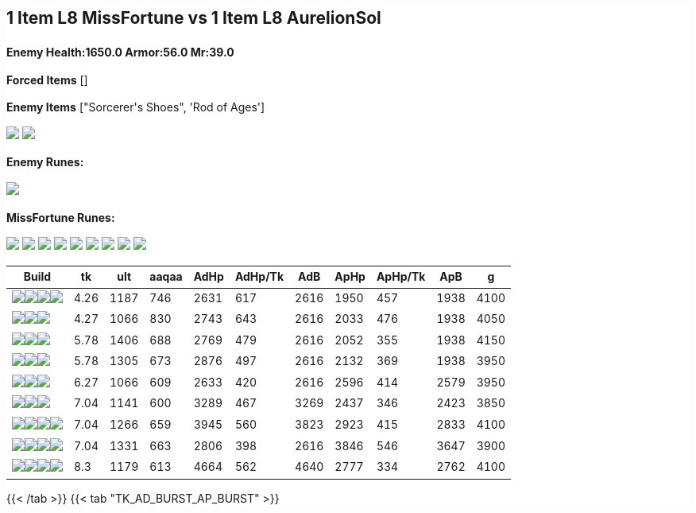 ## 1 Item L8 MissFortune vs 1 Item L8 AurelionSol

**Enemy Health:1650.0 Armor:56.0 Mr:39.0**


**Forced Items** []








**Enemy Items** ["Sorcerer's Shoes", 'Rod of Ages']





![](/item/3020.png)
![](/item/6657.png)



**Enemy Runes:**





![](/StatMods/StatModsArmorIcon.png)



**MissFortune Runes:**


![](/Styles/Precision/PressTheAttack/PressTheAttack.png)
![](/Styles/Precision/Overheal.png)
![](/Styles/Precision/LegendBloodline/LegendBloodline.png)
![](/Styles/Precision/CoupDeGrace/CoupDeGrace.png)
![](/Styles/Sorcery/AbsoluteFocus/AbsoluteFocus.png)
![](/Styles/Sorcery/GatheringStorm/GatheringStorm.png)
![](/StatMods/StatModsAdaptiveForceIcon.png)
![](/StatMods/StatModsAdaptiveForceIcon.png)
![](/StatMods/StatModsArmorIcon.png)





 Build |tk|ult|aaqaa|AdHp|AdHp/Tk|AdB|ApHp|ApHp/Tk|ApB|g
-|-|-|-|-|-|-|-|-|-|-
![](/item/6672.png)![](/item/1001.png)![](/item/1055.png)![](/item/1036.png)|4.26|1187|746|2631|617|2616|1950|457|1938|4100
![](/item/3153.png)![](/item/1001.png)![](/item/1055.png)|4.27|1066|830|2743|643|2616|2033|476|1938|4050
![](/item/3074.png)![](/item/1001.png)![](/item/1055.png)|5.78|1406|688|2769|479|2616|2052|355|1938|4150
![](/item/3072.png)![](/item/1001.png)![](/item/1055.png)|5.78|1305|673|2876|497|2616|2132|369|1938|3950
![](/item/3091.png)![](/item/1001.png)![](/item/1055.png)|6.27|1066|609|2633|420|2616|2596|414|2579|3950
![](/item/3071.png)![](/item/1001.png)![](/item/1055.png)|7.04|1141|600|3289|467|3269|2437|346|2423|3850
![](/item/6673.png)![](/item/1001.png)![](/item/1055.png)![](/item/1036.png)|7.04|1266|659|3945|560|3823|2923|415|2833|4100
![](/item/3156.png)![](/item/1001.png)![](/item/1055.png)![](/item/1036.png)|7.04|1331|663|2806|398|2616|3846|546|3647|3900
![](/item/3026.png)![](/item/1001.png)![](/item/1055.png)![](/item/1036.png)|8.3|1179|613|4664|562|4640|2777|334|2762|4100
{{< /tab >}}
{{< tab "TK_AD_BURST_AP_BURST" >}}